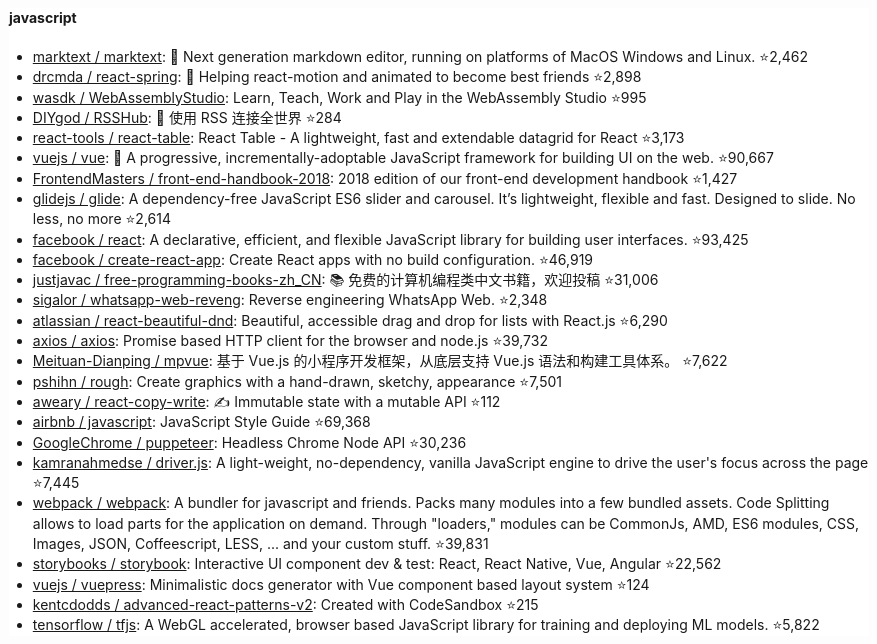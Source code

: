 #### javascript
* [marktext / marktext](https://github.com/marktext/marktext): 📝
Next generation markdown editor, running on platforms of MacOS Windows and Linux. :star:2,462
* [drcmda / react-spring](https://github.com/drcmda/react-spring): 🙌
Helping react-motion and animated to become best friends :star:2,898
* [wasdk / WebAssemblyStudio](https://github.com/wasdk/WebAssemblyStudio): Learn, Teach, Work and Play in the WebAssembly Studio :star:995
* [DIYgod / RSSHub](https://github.com/DIYgod/RSSHub): 🍭
使用 RSS 连接全世界 :star:284
* [react-tools / react-table](https://github.com/react-tools/react-table): React Table - A lightweight, fast and extendable datagrid for React :star:3,173
* [vuejs / vue](https://github.com/vuejs/vue): 🖖
A progressive, incrementally-adoptable JavaScript framework for building UI on the web. :star:90,667
* [FrontendMasters / front-end-handbook-2018](https://github.com/FrontendMasters/front-end-handbook-2018): 2018 edition of our front-end development handbook :star:1,427
* [glidejs / glide](https://github.com/glidejs/glide): A dependency-free JavaScript ES6 slider and carousel. It’s lightweight, flexible and fast. Designed to slide. No less, no more :star:2,614
* [facebook / react](https://github.com/facebook/react): A declarative, efficient, and flexible JavaScript library for building user interfaces. :star:93,425
* [facebook / create-react-app](https://github.com/facebook/create-react-app): Create React apps with no build configuration. :star:46,919
* [justjavac / free-programming-books-zh_CN](https://github.com/justjavac/free-programming-books-zh_CN): 📚
免费的计算机编程类中文书籍，欢迎投稿 :star:31,006
* [sigalor / whatsapp-web-reveng](https://github.com/sigalor/whatsapp-web-reveng): Reverse engineering WhatsApp Web. :star:2,348
* [atlassian / react-beautiful-dnd](https://github.com/atlassian/react-beautiful-dnd): Beautiful, accessible drag and drop for lists with React.js :star:6,290
* [axios / axios](https://github.com/axios/axios): Promise based HTTP client for the browser and node.js :star:39,732
* [Meituan-Dianping / mpvue](https://github.com/Meituan-Dianping/mpvue): 基于 Vue.js 的小程序开发框架，从底层支持 Vue.js 语法和构建工具体系。 :star:7,622
* [pshihn / rough](https://github.com/pshihn/rough): Create graphics with a hand-drawn, sketchy, appearance :star:7,501
* [aweary / react-copy-write](https://github.com/aweary/react-copy-write): ✍️
Immutable state with a mutable API :star:112
* [airbnb / javascript](https://github.com/airbnb/javascript): JavaScript Style Guide :star:69,368
* [GoogleChrome / puppeteer](https://github.com/GoogleChrome/puppeteer): Headless Chrome Node API :star:30,236
* [kamranahmedse / driver.js](https://github.com/kamranahmedse/driver.js): A light-weight, no-dependency, vanilla JavaScript engine to drive the user's focus across the page :star:7,445
* [webpack / webpack](https://github.com/webpack/webpack): A bundler for javascript and friends. Packs many modules into a few bundled assets. Code Splitting allows to load parts for the application on demand. Through "loaders," modules can be CommonJs, AMD, ES6 modules, CSS, Images, JSON, Coffeescript, LESS, ... and your custom stuff. :star:39,831
* [storybooks / storybook](https://github.com/storybooks/storybook): Interactive UI component dev & test: React, React Native, Vue, Angular :star:22,562
* [vuejs / vuepress](https://github.com/vuejs/vuepress): Minimalistic docs generator with Vue component based layout system :star:124
* [kentcdodds / advanced-react-patterns-v2](https://github.com/kentcdodds/advanced-react-patterns-v2): Created with CodeSandbox :star:215
* [tensorflow / tfjs](https://github.com/tensorflow/tfjs): A WebGL accelerated, browser based JavaScript library for training and deploying ML models. :star:5,822
